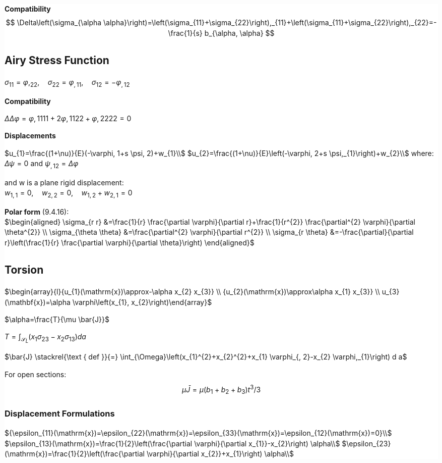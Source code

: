 **Compatibility**
$$
\Delta\left(\sigma_{\alpha \alpha}\right)=\left(\sigma_{11}+\sigma_{22}\right),_{11}+\left(\sigma_{11}+\sigma_{22}\right),_{22}=-\frac{1}{s} b_{\alpha, \alpha}
$$


## Airy Stress Function

$\sigma_{11}=\varphi,_{22}, \quad \sigma_{22}=\varphi_{, 11}, \quad \sigma_{12}=-\varphi_{, 12}$

**Compatibility**

$\Delta \Delta \varphi=\varphi, 1111+2 \varphi, 1122+\varphi, 2222=0$

**Displacements**

$u_{1}=\frac{(1+\nu)}{E}(-\varphi, 1+s \psi, 2)+w_{1}\\$
$u_{2}=\frac{(1+\nu)}{E}\left(-\varphi, 2+s \psi,_{1}\right)+w_{2}\\$
where:
$\Delta \psi =0$ and $\psi_{, 12} =\Delta \varphi$

and w is a plane rigid displacement:\
$w_{1,1}=0, \quad w_{2,2}=0, \quad w_{1,2}+w_{2,1}=0$

**Polar form** (9.4.16):\
$\begin{aligned} \sigma_{r r} &=\frac{1}{r} \frac{\partial \varphi}{\partial r}+\frac{1}{r^{2}} \frac{\partial^{2} \varphi}{\partial \theta^{2}} \\ \sigma_{\theta \theta} &=\frac{\partial^{2} \varphi}{\partial r^{2}} \\ \sigma_{r \theta} &=-\frac{\partial}{\partial r}\left(\frac{1}{r} \frac{\partial \varphi}{\partial \theta}\right) \end{aligned}$



## Torsion

$\begin{array}{l}{u_{1}(\mathrm{x})\approx-\alpha x_{2} x_{3}} \\ {u_{2}(\mathrm{x})\approx\alpha x_{1} x_{3}} \\ u_{3}(\mathbf{x})=\alpha \varphi\left(x_{1}, x_{2}\right)\end{array}$

$\alpha=\frac{T}{\mu \bar{J}}$

$T=\int_{\mathcal{S}_{L}}\left(x_{1} \sigma_{23}-x_{2} \sigma_{13}\right) d a$

$\bar{J} \stackrel{\text { def }}{=} \int_{\Omega}\left(x_{1}^{2}+x_{2}^{2}+x_{1} \varphi_{, 2}-x_{2} \varphi,_{1}\right) d a$

For open sections:
$$
\mu \bar{J} =\mu\left(b_{1}+b_{2}+b_{3}\right) t^{3} / 3
$$

### Displacement Formulations

${\epsilon_{11}(\mathrm{x})=\epsilon_{22}(\mathrm{x})=\epsilon_{33}(\mathrm{x})=\epsilon_{12}(\mathrm{x})=0}\\$
$\epsilon_{13}(\mathrm{x})=\frac{1}{2}\left(\frac{\partial \varphi}{\partial x_{1}}-x_{2}\right) \alpha\\$
$\epsilon_{23}(\mathrm{x})=\frac{1}{2}\left(\frac{\partial \varphi}{\partial x_{2}}+x_{1}\right) \alpha\\$
